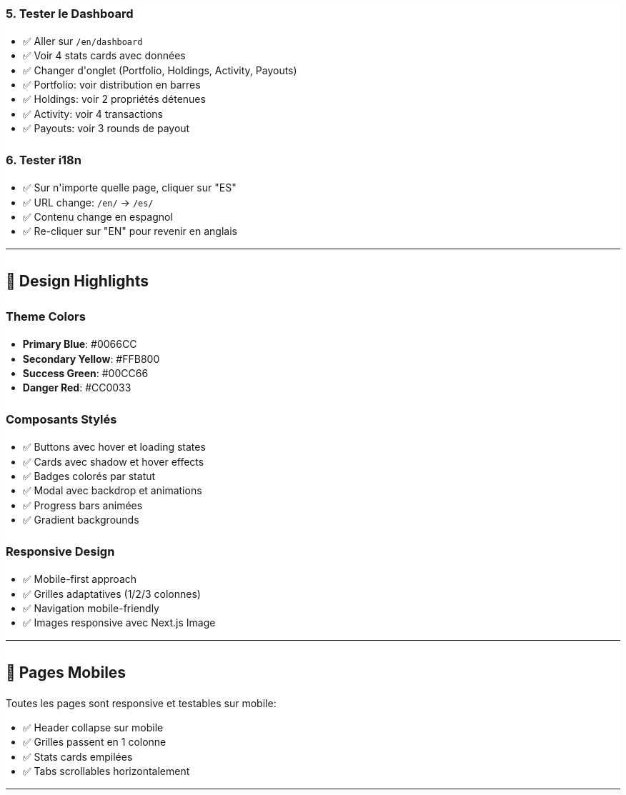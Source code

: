 ### 5. Tester le Dashboard
- ✅ Aller sur `/en/dashboard`
- ✅ Voir 4 stats cards avec données
- ✅ Changer d'onglet (Portfolio, Holdings, Activity, Payouts)
- ✅ Portfolio: voir distribution en barres
- ✅ Holdings: voir 2 propriétés détenues
- ✅ Activity: voir 4 transactions
- ✅ Payouts: voir 3 rounds de payout

### 6. Tester i18n
- ✅ Sur n'importe quelle page, cliquer sur "ES"
- ✅ URL change: `/en/` → `/es/`
- ✅ Contenu change en espagnol
- ✅ Re-cliquer sur "EN" pour revenir en anglais

---

## 🎨 Design Highlights

### Theme Colors
- **Primary Blue**: #0066CC
- **Secondary Yellow**: #FFB800
- **Success Green**: #00CC66
- **Danger Red**: #CC0033

### Composants Stylés
- ✅ Buttons avec hover et loading states
- ✅ Cards avec shadow et hover effects
- ✅ Badges colorés par statut
- ✅ Modal avec backdrop et animations
- ✅ Progress bars animées
- ✅ Gradient backgrounds

### Responsive Design
- ✅ Mobile-first approach
- ✅ Grilles adaptatives (1/2/3 colonnes)
- ✅ Navigation mobile-friendly
- ✅ Images responsive avec Next.js Image

---

## 📱 Pages Mobiles

Toutes les pages sont responsive et testables sur mobile:
- ✅ Header collapse sur mobile
- ✅ Grilles passent en 1 colonne
- ✅ Stats cards empilées
- ✅ Tabs scrollables horizontalement

---
